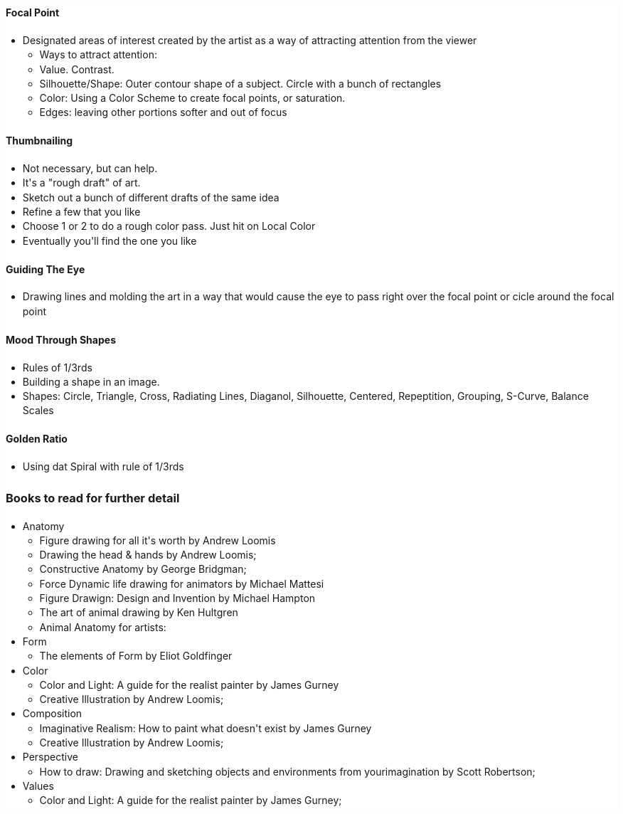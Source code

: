 #### Focal Point
- Designated areas of interest created by the artist as a way of attracting attention from the viewer
  - Ways to attract attention: 
  - Value. Contrast.
  - Silhouette/Shape: Outer contour shape of a subject. Circle with a bunch of rectangles
  - Color: Using a Color Scheme to create focal points, or saturation.
  - Edges: leaving other portions softer and out of focus

#### Thumbnailing
- Not necessary, but can help.
- It's a "rough draft" of art.
- Sketch out a bunch of different drafts of the same idea
- Refine a few that you like
- Choose 1 or 2 to do a rough color pass. Just hit on Local Color
- Eventually you'll find the one you like

#### Guiding The Eye
- Drawing lines and molding the art in a way that would cause the eye to pass right over the focal point or cicle around the focal point

#### Mood Through Shapes
- Rules of 1/3rds
- Building a shape in an image.
- Shapes: Circle, Triangle, Cross, Radiating Lines, Diaganol, Silhouette, Centered, Repeptition, Grouping, S-Curve, Balance Scales

#### Golden Ratio
- Using dat Spiral with rule of 1/3rds

### Books to read for further detail 
- Anatomy
  - Figure drawing for all it's worth by Andrew Loomis
  -  Drawing the head & hands by Andrew Loomis;
  - Constructive Anatomy by George Bridgman;
  - Force Dynamic life drawing for animators by Michael Mattesi
  - Figure Drawign: Design and Invention by Michael Hampton
  - The art of animal drawing by Ken Hultgren
  - Animal Anatomy for artists:
- Form 
  - The elements of Form by Eliot Goldfinger
- Color
  - Color and Light: A guide for the realist painter by James Gurney
  - Creative Illustration by Andrew Loomis;
- Composition
  - Imaginative Realism: How to paint what doesn't exist by James Gurney
  - Creative Illustration by Andrew Loomis; 
- Perspective
  - How to draw: Drawing and sketching objects and environments from yourimagination by Scott Robertson;
- Values
  - Color and Light: A guide for the realist painter by James Gurney;
